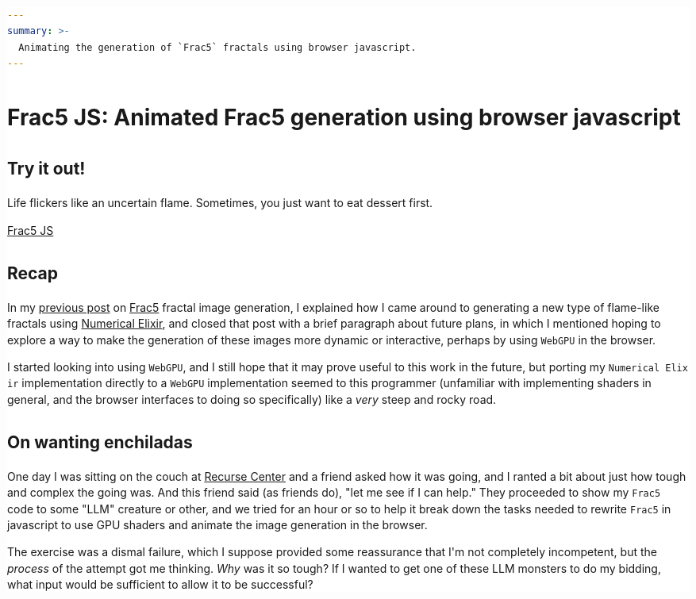 ```yaml
---
summary: >-
  Animating the generation of `Frac5` fractals using browser javascript.
---
```


# Frac5 JS: Animated Frac5 generation using browser javascript

## Try it out!

Life flickers like an uncertain flame.  Sometimes, you just want to
eat dessert first.

[Frac5 JS](/frac5.html)

## Recap

In my [previous post](/2025-08-08-frac5.html) on
[Frac5](https://github.com/KeithFrost/frac5.git) fractal image
generation, I explained how I came around to generating a new type of
flame-like fractals using [Numerical
Elixir](https://github.com/elixir-nx), and closed that post with a
brief paragraph about future plans, in which I mentioned hoping to
explore a way to make the generation of these images more dynamic or
interactive, perhaps by using `WebGPU` in the browser.

I started looking into using `WebGPU`, and I still hope that it may
prove useful to this work in the future, but porting my `Numerical
Elixir` implementation directly to a `WebGPU` implementation seemed to
this programmer (unfamiliar with implementing shaders in general, and
the browser interfaces to doing so specifically) like a *very* steep and
rocky road.

## On wanting enchiladas

One day I was sitting on the couch at [Recurse
Center](https://recurse.com) and a friend asked how it was going, and
I ranted a bit about just how tough and complex the going was.  And
this friend said (as friends do), "let me see if I can help." They
proceeded to show my `Frac5` code to some "LLM" creature or other, and
we tried for an hour or so to help it break down the tasks needed to
rewrite `Frac5` in javascript to use GPU shaders and animate the image
generation in the browser.

The exercise was a dismal failure, which I suppose provided some
reassurance that I'm not completely incompetent, but the *process* of
the attempt got me thinking.  *Why* was it so tough?  If I wanted to
get one of these LLM monsters to do my bidding, what input would be
sufficient to allow it to be successful?
